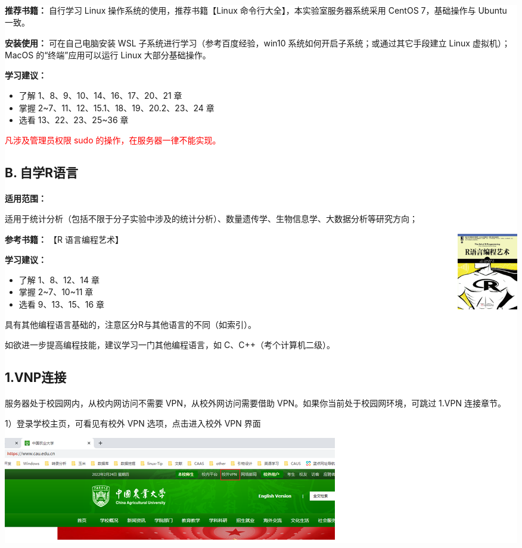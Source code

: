 **推荐书籍：** 自行学习 Linux 操作系统的使用，推荐书籍【Linux 命令行大全】，本实验室服务器系统采用 CentOS 7，基础操作与 Ubuntu 一致。

**安装使用：** 可在自己电脑安装 WSL 子系统进行学习（参考百度经验，win10 系统如何开启子系统；或通过其它手段建立 Linux 虚拟机）；MacOS 的“终端”应用可以运行 Linux 大部分基础操作。

**学习建议：**

- 了解 1、8、9、10、14、16、17、20、21 章
- 掌握 2~7、11、12、15.1、18、19、20.2、23、24 章
- 选看 13、22、23、25~36 章

<font color="red">

凡涉及管理员权限 sudo 的操作，在服务器一律不能实现。

</font>

## B. 自学R语言

**适用范围：** 

适用于统计分析（包括不限于分子实验中涉及的统计分析）、数量遗传学、生物信息学、大数据分析等研究方向；

<p>
<img src="img/1744080061917.png" alt="1744080061917" style="float:right" width="100" /></p>

**参考书籍：** 【R 语言编程艺术】

**学习建议：**

- 了解 1、8、12、14 章
- 掌握 2\~7、10\~11 章
- 选看 9、13、15、16 章

具有其他编程语言基础的，注意区分R与其他语言的不同（如索引）。

如欲进一步提高编程技能，建议学习一门其他编程语言，如 C、C++（考个计算机二级）。

## 1.VNP连接

服务器处于校园网内，从校内网访问不需要 VPN，从校外网访问需要借助 VPN。如果你当前处于校园网环境，可跳过 1.VPN 连接章节。

1）登录学校主页，可看见有校外 VPN 选项，点击进入校外 VPN 界面

![1744080245486](img/1744080245486.png)
